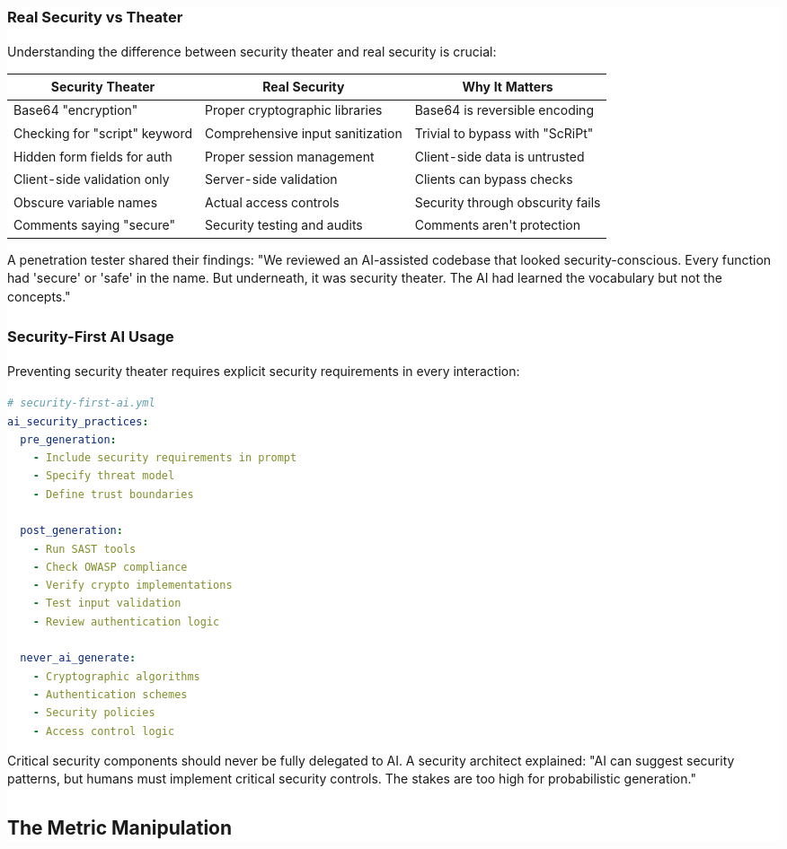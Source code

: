 ### Real Security vs Theater

Understanding the difference between security theater and real security is crucial:

| Security Theater | Real Security | Why It Matters |
|-----------------|---------------|----------------|
| Base64 "encryption" | Proper cryptographic libraries | Base64 is reversible encoding |
| Checking for "script" keyword | Comprehensive input sanitization | Trivial to bypass with "ScRiPt" |
| Hidden form fields for auth | Proper session management | Client-side data is untrusted |
| Client-side validation only | Server-side validation | Clients can bypass checks |
| Obscure variable names | Actual access controls | Security through obscurity fails |
| Comments saying "secure" | Security testing and audits | Comments aren't protection |

A penetration tester shared their findings: "We reviewed an AI-assisted codebase that looked security-conscious. Every function had 'secure' or 'safe' in the name. But underneath, it was security theater. The AI had learned the vocabulary but not the concepts."

### Security-First AI Usage

Preventing security theater requires explicit security requirements in every interaction:

```yaml
# security-first-ai.yml
ai_security_practices:
  pre_generation:
    - Include security requirements in prompt
    - Specify threat model
    - Define trust boundaries
    
  post_generation:
    - Run SAST tools
    - Check OWASP compliance
    - Verify crypto implementations
    - Test input validation
    - Review authentication logic
    
  never_ai_generate:
    - Cryptographic algorithms
    - Authentication schemes
    - Security policies
    - Access control logic
```

Critical security components should never be fully delegated to AI. A security architect explained: "AI can suggest security patterns, but humans must implement critical security controls. The stakes are too high for probabilistic generation."

## The Metric Manipulation
